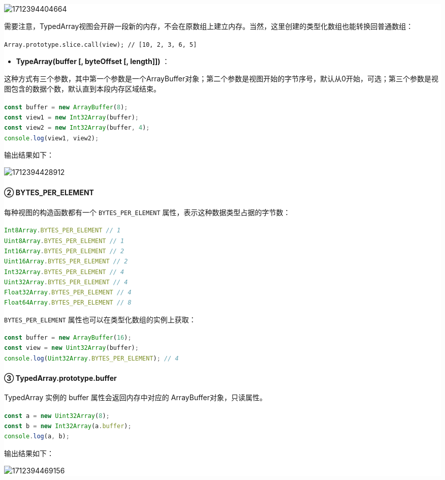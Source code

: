 ![1712394404664](C:\Users\Administrator\AppData\Roaming\Typora\typora-user-images\1712394404664.png)

需要注意，TypedArray视图会开辟一段新的内存，不会在原数组上建立内存。当然，这里创建的类型化数组也能转换回普通数组：

```
Array.prototype.slice.call(view); // [10, 2, 3, 6, 5]
```

- **TypeArray(buffer [, byteOffset [, length]])** ：

这种方式有三个参数，其中第一个参数是一个ArrayBuffer对象；第二个参数是视图开始的字节序号，默认从0开始，可选；第三个参数是视图包含的数据个数，默认直到本段内存区域结束。

```js
const buffer = new ArrayBuffer(8);
const view1 = new Int32Array(buffer); 
const view2 = new Int32Array(buffer, 4); 
console.log(view1, view2);
```

输出结果如下：

![1712394428912](C:\Users\Administrator\AppData\Roaming\Typora\typora-user-images\1712394428912.png)

#### ② BYTES_PER_ELEMENT

每种视图的构造函数都有一个 `BYTES_PER_ELEMENT` 属性，表示这种数据类型占据的字节数：

```js
Int8Array.BYTES_PER_ELEMENT // 1
Uint8Array.BYTES_PER_ELEMENT // 1
Int16Array.BYTES_PER_ELEMENT // 2
Uint16Array.BYTES_PER_ELEMENT // 2
Int32Array.BYTES_PER_ELEMENT // 4
Uint32Array.BYTES_PER_ELEMENT // 4
Float32Array.BYTES_PER_ELEMENT // 4
Float64Array.BYTES_PER_ELEMENT // 8
```

`BYTES_PER_ELEMENT` 属性也可以在类型化数组的实例上获取：

```js
const buffer = new ArrayBuffer(16); 
const view = new Uint32Array(buffer); 
console.log(Uint32Array.BYTES_PER_ELEMENT); // 4
```

#### ③ **TypedArray.prototype.buffer**

TypedArray 实例的 buffer 属性会返回内存中对应的 ArrayBuffer对象，只读属性。

```js
const a = new Uint32Array(8);
const b = new Int32Array(a.buffer); 
console.log(a, b);
```

输出结果如下：

![1712394469156](C:\Users\Administrator\AppData\Roaming\Typora\typora-user-images\1712394469156.png)
